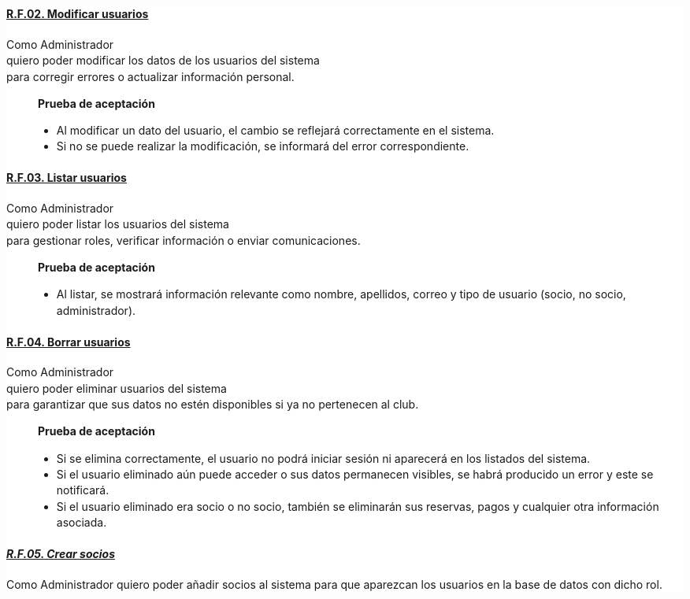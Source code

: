 </div>

#### <u>**R.F.02. Modificar usuarios**</u>

Como Administrador  
quiero poder modificar los datos de los usuarios del sistema  
para corregir errores o actualizar información personal.

<div style="padding-left: 40px;">

**Prueba de aceptación**  
- Al modificar un dato del usuario, el cambio se reflejará correctamente en el sistema.  
- Si no se puede realizar la modificación, se informará del error correspondiente.  

</div>

#### <u>**R.F.03. Listar usuarios**</u>

Como Administrador  
quiero poder listar los usuarios del sistema  
para gestionar roles, verificar información o enviar comunicaciones.  

<div style="padding-left: 40px;">

**Prueba de aceptación**  
- Al listar, se mostrará información relevante como nombre, apellidos, correo y tipo de usuario (socio, no socio, administrador).

</div>

#### <u>**R.F.04. Borrar usuarios**</u>

Como Administrador  
quiero poder eliminar usuarios del sistema  
para garantizar que sus datos no estén disponibles si ya no pertenecen al club.  

<div style="padding-left: 40px;">

**Prueba de aceptación**  
- Si se elimina correctamente, el usuario no podrá iniciar sesión ni aparecerá en los listados del sistema.  
- Si el usuario eliminado aún puede acceder o sus datos permanecen visibles, se habrá producido un error y este se notificará.  
- Si el usuario eliminado era socio o no socio, también se eliminarán sus reservas, pagos y cualquier otra información asociada.  

</div>





#### <u>***R.F.05. Crear socios***</u>

Como Administrador
quiero poder añadir socios al sistema
para que aparezcan los usuarios en la base de datos con dicho rol. 

<div style="padding-left: 40px;">
